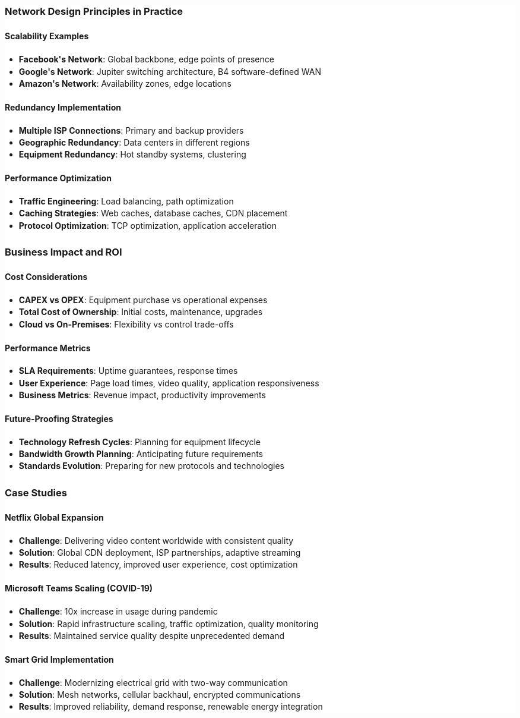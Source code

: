 ### Network Design Principles in Practice

#### Scalability Examples
- **Facebook's Network**: Global backbone, edge points of presence
- **Google's Network**: Jupiter switching architecture, B4 software-defined WAN
- **Amazon's Network**: Availability zones, edge locations

#### Redundancy Implementation
- **Multiple ISP Connections**: Primary and backup providers
- **Geographic Redundancy**: Data centers in different regions
- **Equipment Redundancy**: Hot standby systems, clustering

#### Performance Optimization
- **Traffic Engineering**: Load balancing, path optimization
- **Caching Strategies**: Web caches, database caches, CDN placement
- **Protocol Optimization**: TCP optimization, application acceleration

### Business Impact and ROI

#### Cost Considerations
- **CAPEX vs OPEX**: Equipment purchase vs operational expenses
- **Total Cost of Ownership**: Initial costs, maintenance, upgrades
- **Cloud vs On-Premises**: Flexibility vs control trade-offs

#### Performance Metrics
- **SLA Requirements**: Uptime guarantees, response times
- **User Experience**: Page load times, video quality, application responsiveness
- **Business Metrics**: Revenue impact, productivity improvements

#### Future-Proofing Strategies
- **Technology Refresh Cycles**: Planning for equipment lifecycle
- **Bandwidth Growth Planning**: Anticipating future requirements
- **Standards Evolution**: Preparing for new protocols and technologies

### Case Studies

#### Netflix Global Expansion
- **Challenge**: Delivering video content worldwide with consistent quality
- **Solution**: Global CDN deployment, ISP partnerships, adaptive streaming
- **Results**: Reduced latency, improved user experience, cost optimization

#### Microsoft Teams Scaling (COVID-19)
- **Challenge**: 10x increase in usage during pandemic
- **Solution**: Rapid infrastructure scaling, traffic optimization, quality monitoring
- **Results**: Maintained service quality despite unprecedented demand

#### Smart Grid Implementation
- **Challenge**: Modernizing electrical grid with two-way communication
- **Solution**: Mesh networks, cellular backhaul, encrypted communications
- **Results**: Improved reliability, demand response, renewable energy integration
